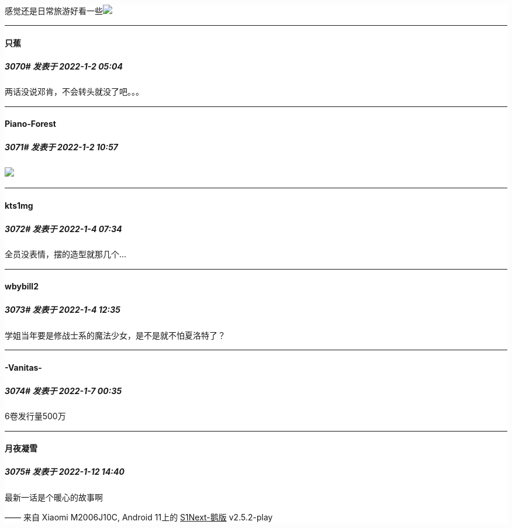 感觉还是日常旅游好看一些<img src="https://static.saraba1st.com/image/smiley/face2017/034.png" referrerpolicy="no-referrer">



*****

####  只蕉  
##### 3070#       发表于 2022-1-2 05:04

两话没说邓肯，不会转头就没了吧。。。



*****

####  Piano-Forest  
##### 3071#       发表于 2022-1-2 10:57

<img src="https://p.sda1.dev/3/7cfbff70baaf17f2f6abe42ce955a3fe/20211231_234251.jpg" referrerpolicy="no-referrer">



*****

####  kts1mg  
##### 3072#       发表于 2022-1-4 07:34

全员没表情，摆的造型就那几个…



*****

####  wbybill2  
##### 3073#       发表于 2022-1-4 12:35

学姐当年要是修战士系的魔法少女，是不是就不怕夏洛特了？



*****

####  -Vanitas-  
##### 3074#       发表于 2022-1-7 00:35

6卷发行量500万



*****

####  月夜凝雪  
##### 3075#       发表于 2022-1-12 14:40

最新一话是个暖心的故事啊

—— 来自 Xiaomi M2006J10C, Android 11上的 [S1Next-鹅版](https://github.com/ykrank/S1-Next/releases) v2.5.2-play
